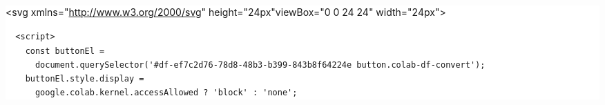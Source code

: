   <svg xmlns="http://www.w3.org/2000/svg" height="24px"viewBox="0 0 24 24"
       width="24px">
    <path d="M0 0h24v24H0V0z" fill="none"/>
    <path d="M18.56 5.44l.94 2.06.94-2.06 2.06-.94-2.06-.94-.94-2.06-.94 2.06-2.06.94zm-11 1L8.5 8.5l.94-2.06 2.06-.94-2.06-.94L8.5 2.5l-.94 2.06-2.06.94zm10 10l.94 2.06.94-2.06 2.06-.94-2.06-.94-.94-2.06-.94 2.06-2.06.94z"/><path d="M17.41 7.96l-1.37-1.37c-.4-.4-.92-.59-1.43-.59-.52 0-1.04.2-1.43.59L10.3 9.45l-7.72 7.72c-.78.78-.78 2.05 0 2.83L4 21.41c.39.39.9.59 1.41.59.51 0 1.02-.2 1.41-.59l7.78-7.78 2.81-2.81c.8-.78.8-2.07 0-2.86zM5.41 20L4 18.59l7.72-7.72 1.47 1.35L5.41 20z"/>
  </svg>
      </button>

  <style>
    .colab-df-container {
      display:flex;
      flex-wrap:wrap;
      gap: 12px;
    }

    .colab-df-convert {
      background-color: #E8F0FE;
      border: none;
      border-radius: 50%;
      cursor: pointer;
      display: none;
      fill: #1967D2;
      height: 32px;
      padding: 0 0 0 0;
      width: 32px;
    }

    .colab-df-convert:hover {
      background-color: #E2EBFA;
      box-shadow: 0px 1px 2px rgba(60, 64, 67, 0.3), 0px 1px 3px 1px rgba(60, 64, 67, 0.15);
      fill: #174EA6;
    }

    [theme=dark] .colab-df-convert {
      background-color: #3B4455;
      fill: #D2E3FC;
    }

    [theme=dark] .colab-df-convert:hover {
      background-color: #434B5C;
      box-shadow: 0px 1px 3px 1px rgba(0, 0, 0, 0.15);
      filter: drop-shadow(0px 1px 2px rgba(0, 0, 0, 0.3));
      fill: #FFFFFF;
    }
  </style>

      <script>
        const buttonEl =
          document.querySelector('#df-ef7c2d76-78d8-48b3-b399-843b8f64224e button.colab-df-convert');
        buttonEl.style.display =
          google.colab.kernel.accessAllowed ? 'block' : 'none';
